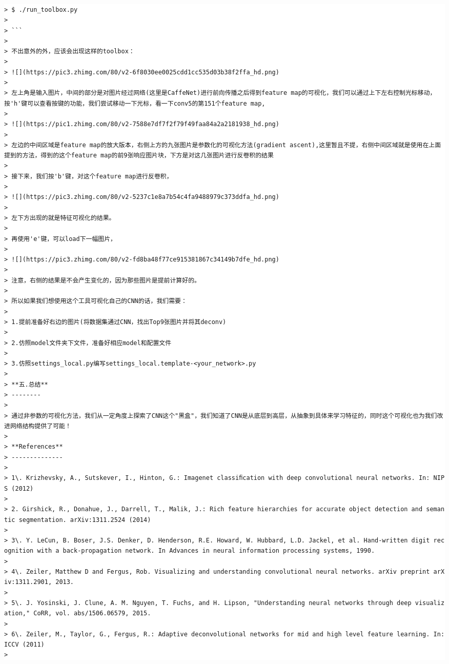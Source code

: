     > $ ./run_toolbox.py
    > 
    > ```
    > 
    > 不出意外的外，应该会出现这样的toolbox：
    > 
    > ![](https://pic3.zhimg.com/80/v2-6f8030ee0025cdd1cc535d03b38f2ffa_hd.png)
    > 
    > 左上角是输入图片，中间的部分是对图片经过网络(这里是CaffeNet)进行前向传播之后得到feature map的可视化，我们可以通过上下左右控制光标移动，按'h'键可以查看按键的功能，我们尝试移动一下光标，看一下conv5的第151个feature map,
    > 
    > ![](https://pic1.zhimg.com/80/v2-7588e7df7f2f79f49faa84a2a2181938_hd.png)
    > 
    > 左边的中间区域是feature map的放大版本，右侧上方的九张图片是参数化的可视化方法(gradient ascent),这里暂且不提，右侧中间区域就是使用在上面提到的方法，得到的这个feature map的前9张响应图片块，下方是对这几张图片进行反卷积的结果
    > 
    > 接下来，我们按'b'键，对这个feature map进行反卷积，
    > 
    > ![](https://pic3.zhimg.com/80/v2-5237c1e8a7b54c4fa9488979c373ddfa_hd.png)
    > 
    > 左下方出现的就是特征可视化的结果。
    > 
    > 再使用'e'键，可以load下一幅图片，
    > 
    > ![](https://pic3.zhimg.com/80/v2-fd8ba48f77ce915381867c34149b7dfe_hd.png)
    > 
    > 注意，右侧的结果是不会产生变化的，因为那些图片是提前计算好的。
    > 
    > 所以如果我们想使用这个工具可视化自己的CNN的话，我们需要：
    > 
    > 1.提前准备好右边的图片(将数据集通过CNN，找出Top9张图片并将其deconv)
    > 
    > 2.仿照model文件夹下文件，准备好相应model和配置文件
    > 
    > 3.仿照settings_local.py编写settings_local.template-<your_network>.py
    > 
    > **五.总结**
    > --------
    > 
    > 通过非参数的可视化方法，我们从一定角度上探索了CNN这个"黑盒"，我们知道了CNN是从底层到高层，从抽象到具体来学习特征的，同时这个可视化也为我们改进网络结构提供了可能！
    > 
    > **References**
    > --------------
    > 
    > 1\. Krizhevsky, A., Sutskever, I., Hinton, G.: Imagenet classiﬁcation with deep convolutional neural networks. In: NIPS (2012)
    > 
    > 2. Girshick, R., Donahue, J., Darrell, T., Malik, J.: Rich feature hierarchies for accurate object detection and semantic segmentation. arXiv:1311.2524 (2014)
    > 
    > 3\. Y. LeCun, B. Boser, J.S. Denker, D. Henderson, R.E. Howard, W. Hubbard, L.D. Jackel, et al. Hand-written digit recognition with a back-propagation network. In Advances in neural information processing systems, 1990.
    > 
    > 4\. Zeiler, Matthew D and Fergus, Rob. Visualizing and understanding convolutional neural networks. arXiv preprint arXiv:1311.2901, 2013.
    > 
    > 5\. J. Yosinski, J. Clune, A. M. Nguyen, T. Fuchs, and H. Lipson, "Understanding neural networks through deep visualization," CoRR, vol. abs/1506.06579, 2015.
    > 
    > 6\. Zeiler, M., Taylor, G., Fergus, R.: Adaptive deconvolutional networks for mid and high level feature learning. In: ICCV (2011)
    > 
